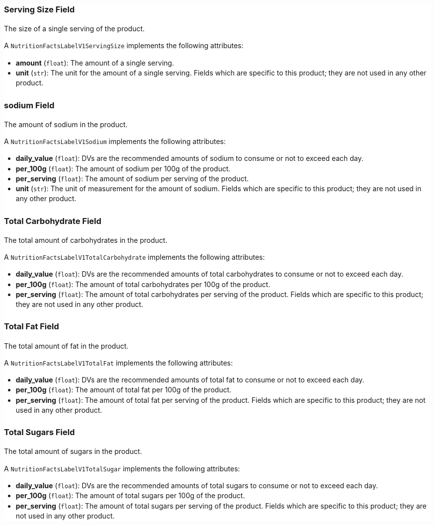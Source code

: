 ### Serving Size Field
The size of a single serving of the product.

A `NutritionFactsLabelV1ServingSize` implements the following attributes:

* **amount** (`float`): The amount of a single serving.
* **unit** (`str`): The unit for the amount of a single serving.
Fields which are specific to this product; they are not used in any other product.

### sodium Field
The amount of sodium in the product.

A `NutritionFactsLabelV1Sodium` implements the following attributes:

* **daily_value** (`float`): DVs are the recommended amounts of sodium to consume or not to exceed each day.
* **per_100g** (`float`): The amount of sodium per 100g of the product.
* **per_serving** (`float`): The amount of sodium per serving of the product.
* **unit** (`str`): The unit of measurement for the amount of sodium.
Fields which are specific to this product; they are not used in any other product.

### Total Carbohydrate Field
The total amount of carbohydrates in the product.

A `NutritionFactsLabelV1TotalCarbohydrate` implements the following attributes:

* **daily_value** (`float`): DVs are the recommended amounts of total carbohydrates to consume or not to exceed each day.
* **per_100g** (`float`): The amount of total carbohydrates per 100g of the product.
* **per_serving** (`float`): The amount of total carbohydrates per serving of the product.
Fields which are specific to this product; they are not used in any other product.

### Total Fat Field
The total amount of fat in the product.

A `NutritionFactsLabelV1TotalFat` implements the following attributes:

* **daily_value** (`float`): DVs are the recommended amounts of total fat to consume or not to exceed each day.
* **per_100g** (`float`): The amount of total fat per 100g of the product.
* **per_serving** (`float`): The amount of total fat per serving of the product.
Fields which are specific to this product; they are not used in any other product.

### Total Sugars Field
The total amount of sugars in the product.

A `NutritionFactsLabelV1TotalSugar` implements the following attributes:

* **daily_value** (`float`): DVs are the recommended amounts of total sugars to consume or not to exceed each day.
* **per_100g** (`float`): The amount of total sugars per 100g of the product.
* **per_serving** (`float`): The amount of total sugars per serving of the product.
Fields which are specific to this product; they are not used in any other product.
